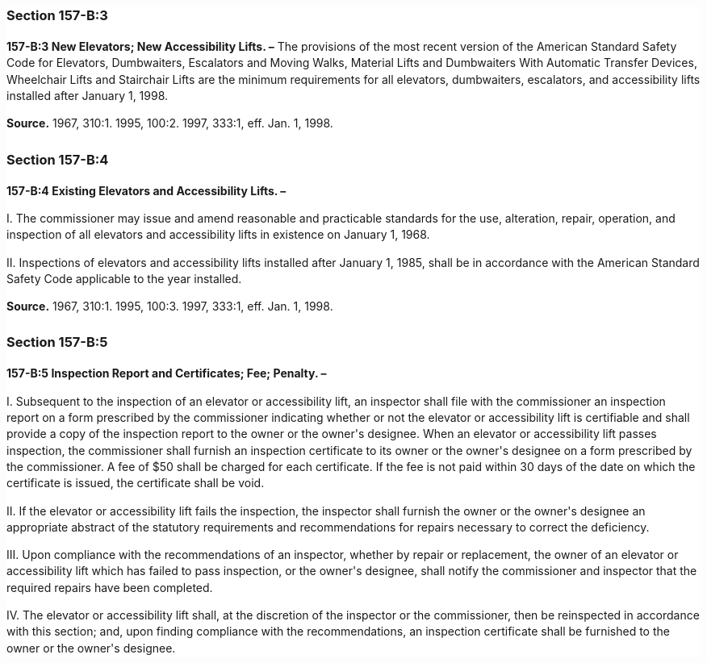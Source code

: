 ### Section 157-B:3

 **157-B:3 New Elevators; New Accessibility Lifts. –** The provisions
of the most recent version of the American Standard Safety Code for
Elevators, Dumbwaiters, Escalators and Moving Walks, Material Lifts and
Dumbwaiters With Automatic Transfer Devices, Wheelchair Lifts and
Stairchair Lifts are the minimum requirements for all elevators,
dumbwaiters, escalators, and accessibility lifts installed after January
1, 1998.

**Source.** 1967, 310:1. 1995, 100:2. 1997, 333:1, eff. Jan. 1, 1998.

### Section 157-B:4

 **157-B:4 Existing Elevators and Accessibility Lifts. –**
                                             
 I. The commissioner may issue and amend reasonable and practicable
standards for the use, alteration, repair, operation, and inspection of
all elevators and accessibility lifts in existence on January 1, 1968.
                                             
 II. Inspections of elevators and accessibility lifts installed after
January 1, 1985, shall be in accordance with the American Standard
Safety Code applicable to the year installed.

**Source.** 1967, 310:1. 1995, 100:3. 1997, 333:1, eff. Jan. 1, 1998.

### Section 157-B:5

 **157-B:5 Inspection Report and Certificates; Fee; Penalty. –**
                                             
 I. Subsequent to the inspection of an elevator or accessibility
lift, an inspector shall file with the commissioner an inspection report
on a form prescribed by the commissioner indicating whether or not the
elevator or accessibility lift is certifiable and shall provide a copy
of the inspection report to the owner or the owner's designee. When an
elevator or accessibility lift passes inspection, the commissioner shall
furnish an inspection certificate to its owner or the owner's designee
on a form prescribed by the commissioner. A fee of 
                                             $50 shall be charged
for each certificate. If the fee is not paid within 30 days of the date
on which the certificate is issued, the certificate shall be void.
                                             
 II. If the elevator or accessibility lift fails the inspection, the
inspector shall furnish the owner or the owner's designee an appropriate
abstract of the statutory requirements and recommendations for repairs
necessary to correct the deficiency.
                                             
 III. Upon compliance with the recommendations of an inspector,
whether by repair or replacement, the owner of an elevator or
accessibility lift which has failed to pass inspection, or the owner's
designee, shall notify the commissioner and inspector that the required
repairs have been completed.
                                             
 IV. The elevator or accessibility lift shall, at the discretion of
the inspector or the commissioner, then be reinspected in accordance
with this section; and, upon finding compliance with the
recommendations, an inspection certificate shall be furnished to the
owner or the owner's designee.
                                             